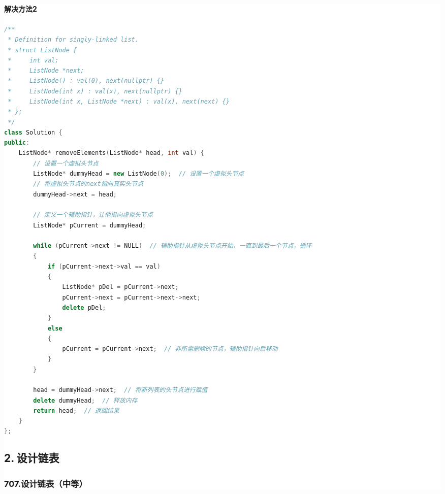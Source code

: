 

#### 解决方法2

```c++
/**
 * Definition for singly-linked list.
 * struct ListNode {
 *     int val;
 *     ListNode *next;
 *     ListNode() : val(0), next(nullptr) {}
 *     ListNode(int x) : val(x), next(nullptr) {}
 *     ListNode(int x, ListNode *next) : val(x), next(next) {}
 * };
 */
class Solution {
public:
    ListNode* removeElements(ListNode* head, int val) {
        // 设置一个虚拟头节点
        ListNode* dummyHead = new ListNode(0);  // 设置一个虚拟头节点
        // 将虚拟头节点的next指向真实头节点
        dummyHead->next = head;

        // 定义一个辅助指针，让他指向虚拟头节点
        ListNode* pCurrent = dummyHead;

        while (pCurrent->next != NULL)  // 辅助指针从虚拟头节点开始，一直到最后一个节点，循环
        {
            if (pCurrent->next->val == val)
            {
                ListNode* pDel = pCurrent->next;
                pCurrent->next = pCurrent->next->next;
                delete pDel;
            }
            else
            {
                pCurrent = pCurrent->next;  // 非所需删除的节点，辅助指针向后移动
            }
        }

        head = dummyHead->next;  // 将新列表的头节点进行赋值
        delete dummyHead;  // 释放内存
        return head;  // 返回结果
    }
};
```



## 2. 设计链表

### 707.设计链表（中等）
